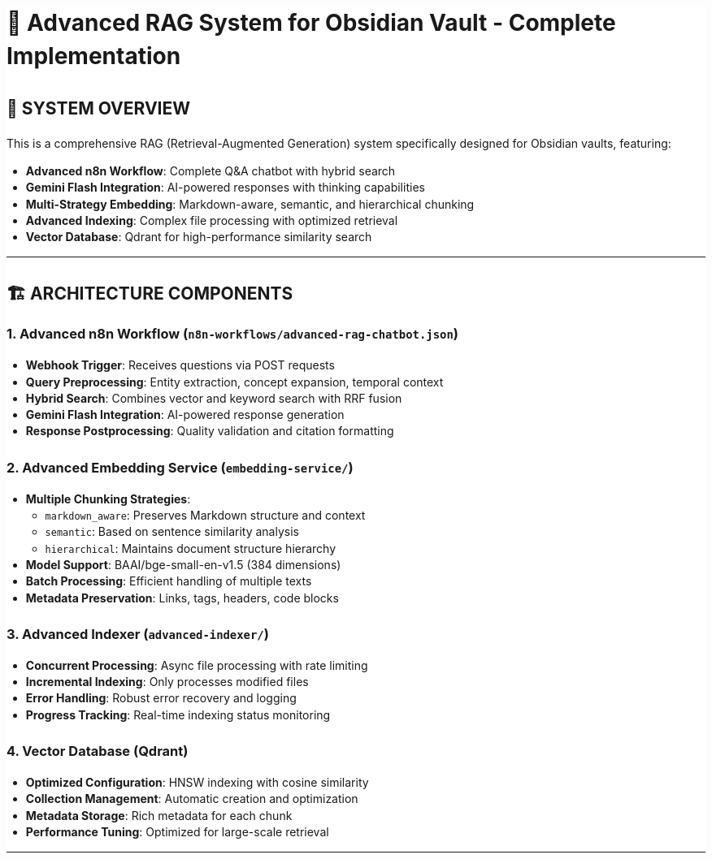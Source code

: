# 🚀 Advanced RAG System for Obsidian Vault - Complete Implementation

## 🎯 **SYSTEM OVERVIEW**

This is a comprehensive RAG (Retrieval-Augmented Generation) system specifically designed for Obsidian vaults, featuring:

- **Advanced n8n Workflow**: Complete Q&A chatbot with hybrid search
- **Gemini Flash Integration**: AI-powered responses with thinking capabilities
- **Multi-Strategy Embedding**: Markdown-aware, semantic, and hierarchical chunking
- **Advanced Indexing**: Complex file processing with optimized retrieval
- **Vector Database**: Qdrant for high-performance similarity search

---

## 🏗️ **ARCHITECTURE COMPONENTS**

### 1. **Advanced n8n Workflow** (`n8n-workflows/advanced-rag-chatbot.json`)
- **Webhook Trigger**: Receives questions via POST requests
- **Query Preprocessing**: Entity extraction, concept expansion, temporal context
- **Hybrid Search**: Combines vector and keyword search with RRF fusion
- **Gemini Flash Integration**: AI-powered response generation
- **Response Postprocessing**: Quality validation and citation formatting

### 2. **Advanced Embedding Service** (`embedding-service/`)
- **Multiple Chunking Strategies**:
  - `markdown_aware`: Preserves Markdown structure and context
  - `semantic`: Based on sentence similarity analysis
  - `hierarchical`: Maintains document structure hierarchy
- **Model Support**: BAAI/bge-small-en-v1.5 (384 dimensions)
- **Batch Processing**: Efficient handling of multiple texts
- **Metadata Preservation**: Links, tags, headers, code blocks

### 3. **Advanced Indexer** (`advanced-indexer/`)
- **Concurrent Processing**: Async file processing with rate limiting
- **Incremental Indexing**: Only processes modified files
- **Error Handling**: Robust error recovery and logging
- **Progress Tracking**: Real-time indexing status monitoring

### 4. **Vector Database** (Qdrant)
- **Optimized Configuration**: HNSW indexing with cosine similarity
- **Collection Management**: Automatic creation and optimization
- **Metadata Storage**: Rich metadata for each chunk
- **Performance Tuning**: Optimized for large-scale retrieval

---
